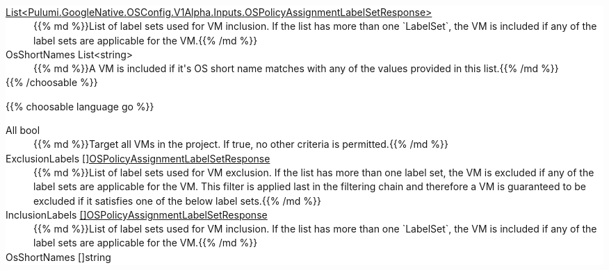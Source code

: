 </span>
        <span class="property-indicator"></span>
        <span class="property-type"><a href="#ospolicyassignmentlabelsetresponse">List&lt;Pulumi.<wbr>Google<wbr>Native.<wbr>OSConfig.<wbr>V1Alpha.<wbr>Inputs.<wbr>OSPolicy<wbr>Assignment<wbr>Label<wbr>Set<wbr>Response&gt;</a></span>
    </dt>
    <dd>{{% md %}}List of label sets used for VM inclusion. If the list has more than one `LabelSet`, the VM is included if any of the label sets are applicable for the VM.{{% /md %}}</dd><dt class="property-required"
            title="Required">
        <span id="osshortnames_csharp">
<a href="#osshortnames_csharp" style="color: inherit; text-decoration: inherit;">Os<wbr>Short<wbr>Names</a>
</span>
        <span class="property-indicator"></span>
        <span class="property-type">List&lt;string&gt;</span>
    </dt>
    <dd>{{% md %}}A VM is included if it's OS short name matches with any of the values provided in this list.{{% /md %}}</dd></dl>
{{% /choosable %}}

{{% choosable language go %}}
<dl class="resources-properties"><dt class="property-required"
            title="Required">
        <span id="all_go">
<a href="#all_go" style="color: inherit; text-decoration: inherit;">All</a>
</span>
        <span class="property-indicator"></span>
        <span class="property-type">bool</span>
    </dt>
    <dd>{{% md %}}Target all VMs in the project. If true, no other criteria is permitted.{{% /md %}}</dd><dt class="property-required"
            title="Required">
        <span id="exclusionlabels_go">
<a href="#exclusionlabels_go" style="color: inherit; text-decoration: inherit;">Exclusion<wbr>Labels</a>
</span>
        <span class="property-indicator"></span>
        <span class="property-type"><a href="#ospolicyassignmentlabelsetresponse">[]OSPolicy<wbr>Assignment<wbr>Label<wbr>Set<wbr>Response</a></span>
    </dt>
    <dd>{{% md %}}List of label sets used for VM exclusion. If the list has more than one label set, the VM is excluded if any of the label sets are applicable for the VM. This filter is applied last in the filtering chain and therefore a VM is guaranteed to be excluded if it satisfies one of the below label sets.{{% /md %}}</dd><dt class="property-required"
            title="Required">
        <span id="inclusionlabels_go">
<a href="#inclusionlabels_go" style="color: inherit; text-decoration: inherit;">Inclusion<wbr>Labels</a>
</span>
        <span class="property-indicator"></span>
        <span class="property-type"><a href="#ospolicyassignmentlabelsetresponse">[]OSPolicy<wbr>Assignment<wbr>Label<wbr>Set<wbr>Response</a></span>
    </dt>
    <dd>{{% md %}}List of label sets used for VM inclusion. If the list has more than one `LabelSet`, the VM is included if any of the label sets are applicable for the VM.{{% /md %}}</dd><dt class="property-required"
            title="Required">
        <span id="osshortnames_go">
<a href="#osshortnames_go" style="color: inherit; text-decoration: inherit;">Os<wbr>Short<wbr>Names</a>
</span>
        <span class="property-indicator"></span>
        <span class="property-type">[]string</span>